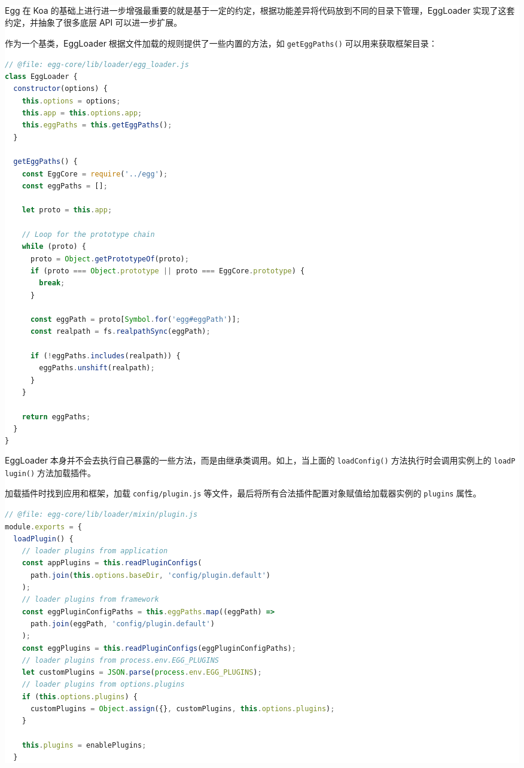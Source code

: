 Egg 在 Koa 的基础上进行进一步增强最重要的就是基于一定的约定，根据功能差异将代码放到不同的目录下管理，EggLoader 实现了这套约定，并抽象了很多底层 API 可以进一步扩展。

作为一个基类，EggLoader 根据文件加载的规则提供了一些内置的方法，如 `getEggPaths()` 可以用来获取框架目录：

```js
// @file: egg-core/lib/loader/egg_loader.js
class EggLoader {
  constructor(options) {
    this.options = options;
    this.app = this.options.app;
    this.eggPaths = this.getEggPaths();
  }

  getEggPaths() {
    const EggCore = require('../egg');
    const eggPaths = [];

    let proto = this.app;

    // Loop for the prototype chain
    while (proto) {
      proto = Object.getPrototypeOf(proto);
      if (proto === Object.prototype || proto === EggCore.prototype) {
        break;
      }

      const eggPath = proto[Symbol.for('egg#eggPath')];
      const realpath = fs.realpathSync(eggPath);

      if (!eggPaths.includes(realpath)) {
        eggPaths.unshift(realpath);
      }
    }

    return eggPaths;
  }
}
```

EggLoader 本身并不会去执行自己暴露的一些方法，而是由继承类调用。如上，当上面的 `loadConfig()` 方法执行时会调用实例上的 `loadPlugin()` 方法加载插件。

加载插件时找到应用和框架，加载 `config/plugin.js` 等文件，最后将所有合法插件配置对象赋值给加载器实例的 `plugins` 属性。

```js
// @file: egg-core/lib/loader/mixin/plugin.js
module.exports = {
  loadPlugin() {
    // loader plugins from application
    const appPlugins = this.readPluginConfigs(
      path.join(this.options.baseDir, 'config/plugin.default')
    );
    // loader plugins from framework
    const eggPluginConfigPaths = this.eggPaths.map((eggPath) =>
      path.join(eggPath, 'config/plugin.default')
    );
    const eggPlugins = this.readPluginConfigs(eggPluginConfigPaths);
    // loader plugins from process.env.EGG_PLUGINS
    let customPlugins = JSON.parse(process.env.EGG_PLUGINS);
    // loader plugins from options.plugins
    if (this.options.plugins) {
      customPlugins = Object.assign({}, customPlugins, this.options.plugins);
    }

    this.plugins = enablePlugins;
  }

```

[egg-bin]: https://github.com/eggjs/egg-bin
[common-bin]: https://github.com/node-modules/common-bin
[egg-router]: https://github.com/eggjs/egg-router
[koa-router]: https://github.com/ZijianHe/koa-router
[yargs]: http://yargs.js.org/
[co]: https://github.com/tj/co